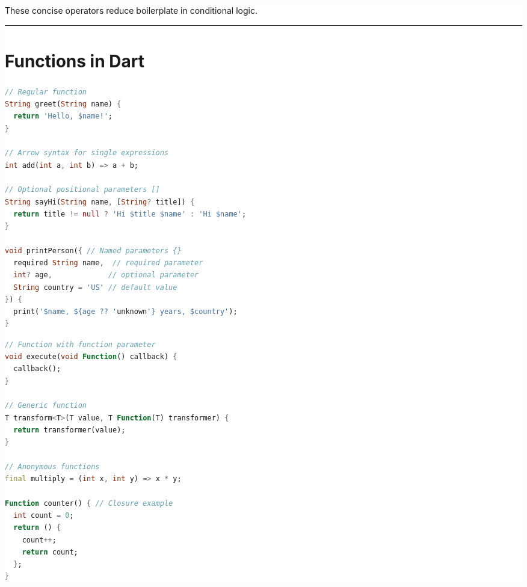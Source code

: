 These concise operators reduce boilerplate in conditional logic.

</div>

---

# Functions in Dart

<div class="slide-content">

<div class="code-columns">
<div>

```dart
// Regular function
String greet(String name) {
  return 'Hello, $name!';
}

// Arrow syntax for single expressions
int add(int a, int b) => a + b;

// Optional positional parameters []
String sayHi(String name, [String? title]) {
  return title != null ? 'Hi $title $name' : 'Hi $name';
}

void printPerson({ // Named parameters {}
  required String name,  // required parameter
  int? age,             // optional parameter
  String country = 'US' // default value
}) {
  print('$name, ${age ?? 'unknown'} years, $country');
}
```

</div>
<div>

```dart
// Function with function parameter
void execute(void Function() callback) {
  callback();
}

// Generic function
T transform<T>(T value, T Function(T) transformer) {
  return transformer(value);
}

// Anonymous functions
final multiply = (int x, int y) => x * y;

Function counter() { // Closure example
  int count = 0;
  return () {
    count++;
    return count;
  };
}
```
